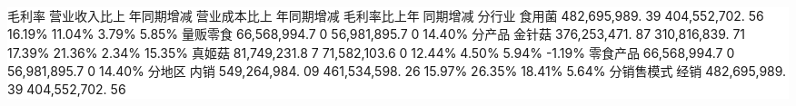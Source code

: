 毛利率
营业收入比上
年同期增减
营业成本比上
年同期增减
毛利率比上年
同期增减
分行业
食用菌
482,695,989.
39
404,552,702.
56
16.19%
11.04%
3.79%
5.85%
量贩零食
66,568,994.7
0
56,981,895.7
0
14.40%
分产品
金针菇
376,253,471.
87
310,816,839.
71
17.39%
21.36%
2.34%
15.35%
真姬菇
81,749,231.8
7
71,582,103.6
0
12.44%
4.50%
5.94%
-1.19%
零食产品
66,568,994.7
0
56,981,895.7
0
14.40%
分地区
内销
549,264,984.
09
461,534,598.
26
15.97%
26.35%
18.41%
5.64%
分销售模式
经销
482,695,989.
39
404,552,702.
56